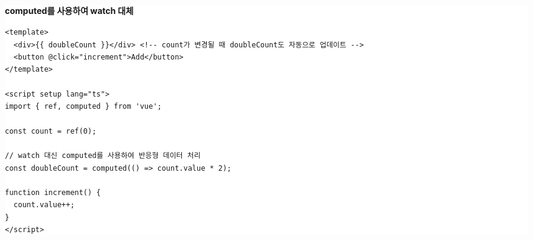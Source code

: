 **computed를 사용하여 watch 대체**

```vue
<template>
  <div>{{ doubleCount }}</div> <!-- count가 변경될 때 doubleCount도 자동으로 업데이트 -->
  <button @click="increment">Add</button>
</template>

<script setup lang="ts">
import { ref, computed } from 'vue';

const count = ref(0);

// watch 대신 computed를 사용하여 반응형 데이터 처리
const doubleCount = computed(() => count.value * 2);

function increment() {
  count.value++;
}
</script>
```
